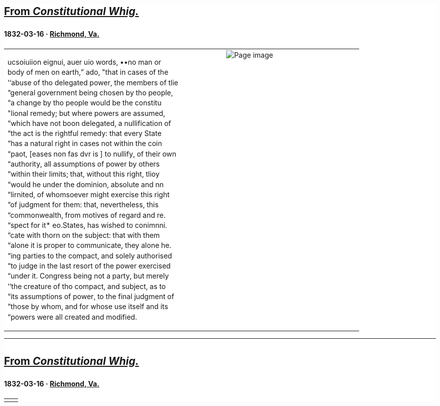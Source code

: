 
## [From _Constitutional Whig._](https://www.loc.gov/resource/sn83045110/1832-03-16/ed-1/?sp=1)

#### 1832-03-16 &middot; [Richmond, Va.](http://dbpedia.org/resource/Richmond%2C_Virginia)

<table style="width: 100%;"><tr><td style="width: 50%">

  
  
ucsoiuiion eignui, auer uio words, ••no man or  
body of men on earth,” ado, &quot;that in cases of the  
‘‘abuse of tho delegated power, the members of tlie  
“general government being chosen by tho people,  
“a change by tho people would be the constitu­  
&quot;lional remedy; but where powers are assumed,  
“which have not boon delegated, a nullification of  
“the act is the rightful remedy: that every State  
“has a natural right in cases not within the coin­  
“paot, [eases non fas dvr is ] to nullify, of their own  
“authority, all assumptions of power by others  
“within their limits; that, without this right, tlioy  
“would he under the dominion, absolute and nn­  
“lirnited, of whomsoever might exercise this right  
“of judgment for them: that, nevertheless, this  
“commonwealth, from motives of regard and re.  
“spect for it* eo.States, has wished to conimnni.  
“cate with thorn on the subject: that with them  
“alone it is proper to communicate, they alone he.  
“ing parties to the compact, and solely authorised  
“to judge in the last resort of the power exercised  
“under it. Congress being not a party, but merely  
‘‘the creature of tho compact, and subject, as to  
“its assumptions of power, to the final judgment of  
“those by whom, and for whose use itself and its  
“powers were all created and modified.
</td><td style="width: 50%; max-height: 75%; margin: auto; display: block;">
<img alt="Page image" src="https://tile.loc.gov/image-services/iiif/service:ndnp:vi:batch_vi_naturals_ver01:data:sn83045110:00414184340:1832031601:0111/pct:2.993236436897395,66.90802982816383,14.884635678994579,12.107784862567096/!600,600/0/default.jpg"/>
</td>
</tr></table>

---

## [From _Constitutional Whig._](https://www.loc.gov/resource/sn83045110/1832-03-16/ed-1/?sp=1)

#### 1832-03-16 &middot; [Richmond, Va.](http://dbpedia.org/resource/Richmond%2C_Virginia)

<table style="width: 100%;"><tr><td style="width: 50%">
